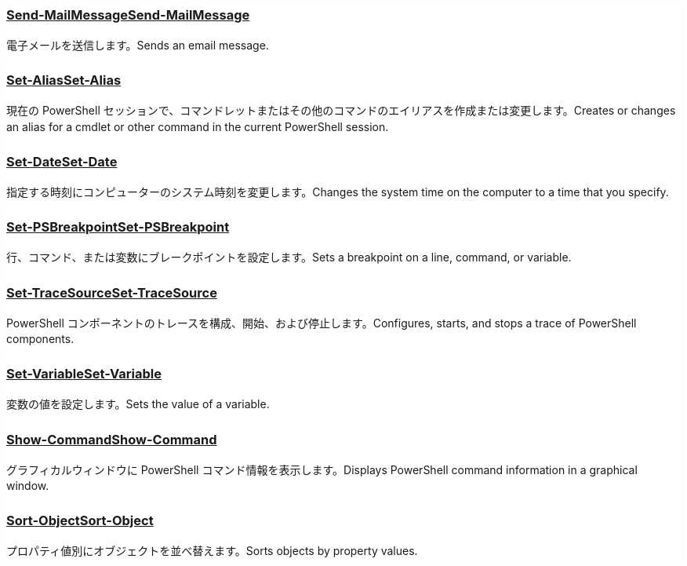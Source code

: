 ### [<span data-ttu-id="68cc6-272">Send-MailMessage</span><span class="sxs-lookup"><span data-stu-id="68cc6-272">Send-MailMessage</span></span>](Send-MailMessage.md)
<span data-ttu-id="68cc6-273">電子メールを送信します。</span><span class="sxs-lookup"><span data-stu-id="68cc6-273">Sends an email message.</span></span>

### [<span data-ttu-id="68cc6-274">Set-Alias</span><span class="sxs-lookup"><span data-stu-id="68cc6-274">Set-Alias</span></span>](Set-Alias.md)
<span data-ttu-id="68cc6-275">現在の PowerShell セッションで、コマンドレットまたはその他のコマンドのエイリアスを作成または変更します。</span><span class="sxs-lookup"><span data-stu-id="68cc6-275">Creates or changes an alias for a cmdlet or other command in the current PowerShell session.</span></span>

### [<span data-ttu-id="68cc6-276">Set-Date</span><span class="sxs-lookup"><span data-stu-id="68cc6-276">Set-Date</span></span>](Set-Date.md)
<span data-ttu-id="68cc6-277">指定する時刻にコンピューターのシステム時刻を変更します。</span><span class="sxs-lookup"><span data-stu-id="68cc6-277">Changes the system time on the computer to a time that you specify.</span></span>

### [<span data-ttu-id="68cc6-278">Set-PSBreakpoint</span><span class="sxs-lookup"><span data-stu-id="68cc6-278">Set-PSBreakpoint</span></span>](Set-PSBreakpoint.md)
<span data-ttu-id="68cc6-279">行、コマンド、または変数にブレークポイントを設定します。</span><span class="sxs-lookup"><span data-stu-id="68cc6-279">Sets a breakpoint on a line, command, or variable.</span></span>

### [<span data-ttu-id="68cc6-280">Set-TraceSource</span><span class="sxs-lookup"><span data-stu-id="68cc6-280">Set-TraceSource</span></span>](Set-TraceSource.md)
<span data-ttu-id="68cc6-281">PowerShell コンポーネントのトレースを構成、開始、および停止します。</span><span class="sxs-lookup"><span data-stu-id="68cc6-281">Configures, starts, and stops a trace of PowerShell components.</span></span>

### [<span data-ttu-id="68cc6-282">Set-Variable</span><span class="sxs-lookup"><span data-stu-id="68cc6-282">Set-Variable</span></span>](Set-Variable.md)
<span data-ttu-id="68cc6-283">変数の値を設定します。</span><span class="sxs-lookup"><span data-stu-id="68cc6-283">Sets the value of a variable.</span></span>

### [<span data-ttu-id="68cc6-284">Show-Command</span><span class="sxs-lookup"><span data-stu-id="68cc6-284">Show-Command</span></span>](Show-Command.md)
<span data-ttu-id="68cc6-285">グラフィカルウィンドウに PowerShell コマンド情報を表示します。</span><span class="sxs-lookup"><span data-stu-id="68cc6-285">Displays PowerShell command information in a graphical window.</span></span>

### [<span data-ttu-id="68cc6-286">Sort-Object</span><span class="sxs-lookup"><span data-stu-id="68cc6-286">Sort-Object</span></span>](Sort-Object.md)
<span data-ttu-id="68cc6-287">プロパティ値別にオブジェクトを並べ替えます。</span><span class="sxs-lookup"><span data-stu-id="68cc6-287">Sorts objects by property values.</span></span>
